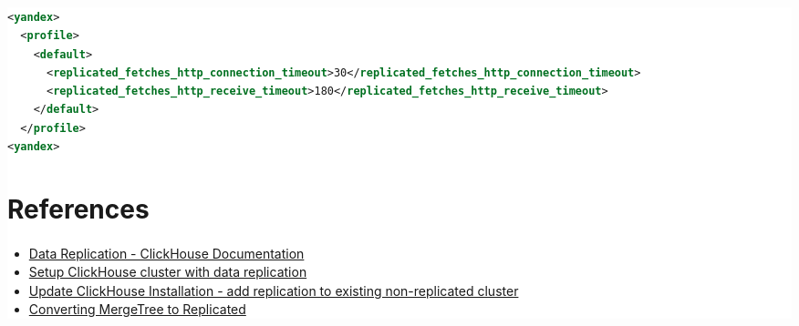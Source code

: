 ```xml
<yandex>
  <profile>
    <default>
      <replicated_fetches_http_connection_timeout>30</replicated_fetches_http_connection_timeout>
      <replicated_fetches_http_receive_timeout>180</replicated_fetches_http_receive_timeout>
    </default>
  </profile>
<yandex>
```

# References

- [Data Replication - ClickHouse Documentation](https://clickhouse.com/docs/en/engines/table-engines/mergetree-family/replication/)
- [Setup ClickHouse cluster with data replication](https://github.com/Altinity/clickhouse-operator/blob/master/docs/replication_setup.md)
- [Update ClickHouse Installation - add replication to existing non-replicated cluster](https://github.com/Altinity/clickhouse-operator/blob/master/docs/chi_update_add_replication.md)
- [Converting MergeTree to Replicated](https://kb.altinity.com/altinity-kb-setup-and-maintenance/altinity-kb-converting-mergetree-to-replicated/)
